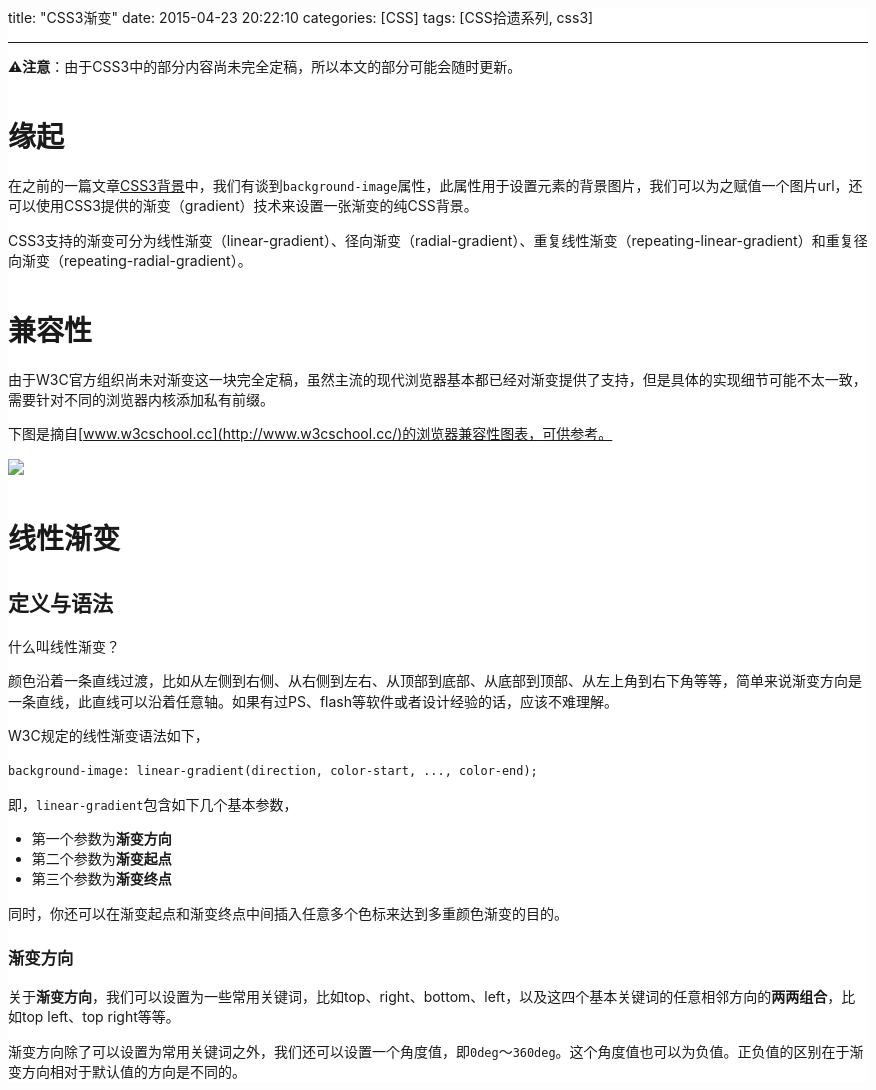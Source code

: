 title: "CSS3渐变"
date: 2015-04-23 20:22:10
categories: [CSS]
tags: [CSS拾遗系列, css3]

---

**⚠️注意**：由于CSS3中的部分内容尚未完全定稿，所以本文的部分可能会随时更新。

# 缘起

在之前的一篇文章[CSS3背景](http://gejiawen.github.io/2015/04/21/CSS/CSS3%E8%83%8C%E6%99%AF/)中，我们有谈到`background-image`属性，此属性用于设置元素的背景图片，我们可以为之赋值一个图片url，还可以使用CSS3提供的渐变（gradient）技术来设置一张渐变的纯CSS背景。

CSS3支持的渐变可分为线性渐变（linear-gradient）、径向渐变（radial-gradient）、重复线性渐变（repeating-linear-gradient）和重复径向渐变（repeating-radial-gradient）。

# 兼容性

由于W3C官方组织尚未对渐变这一块完全定稿，虽然主流的现代浏览器基本都已经对渐变提供了支持，但是具体的实现细节可能不太一致，需要针对不同的浏览器内核添加私有前缀。

下图是摘自[www.w3cschool.cc](http://www.w3cschool.cc/)的浏览器兼容性图表，可供参考。

![](http://7xkwt1.com1.z0.glb.clouddn.com/CSS3渐变-001.png)

# 线性渐变

## 定义与语法

什么叫线性渐变？

颜色沿着一条直线过渡，比如从左侧到右侧、从右侧到左右、从顶部到底部、从底部到顶部、从左上角到右下角等等，简单来说渐变方向是一条直线，此直线可以沿着任意轴。如果有过PS、flash等软件或者设计经验的话，应该不难理解。

W3C规定的线性渐变语法如下，

```
background-image: linear-gradient(direction, color-start, ..., color-end);
```

即，`linear-gradient`包含如下几个基本参数，

- 第一个参数为**渐变方向**
- 第二个参数为**渐变起点**
- 第三个参数为**渐变终点**

同时，你还可以在渐变起点和渐变终点中间插入任意多个色标来达到多重颜色渐变的目的。

### 渐变方向

关于**渐变方向**，我们可以设置为一些常用关键词，比如top、right、bottom、left，以及这四个基本关键词的任意相邻方向的**两两组合**，比如top left、top right等等。

渐变方向除了可以设置为常用关键词之外，我们还可以设置一个角度值，即`0deg`～`360deg`。这个角度值也可以为负值。正负值的区别在于渐变方向相对于默认值的方向是不同的。
